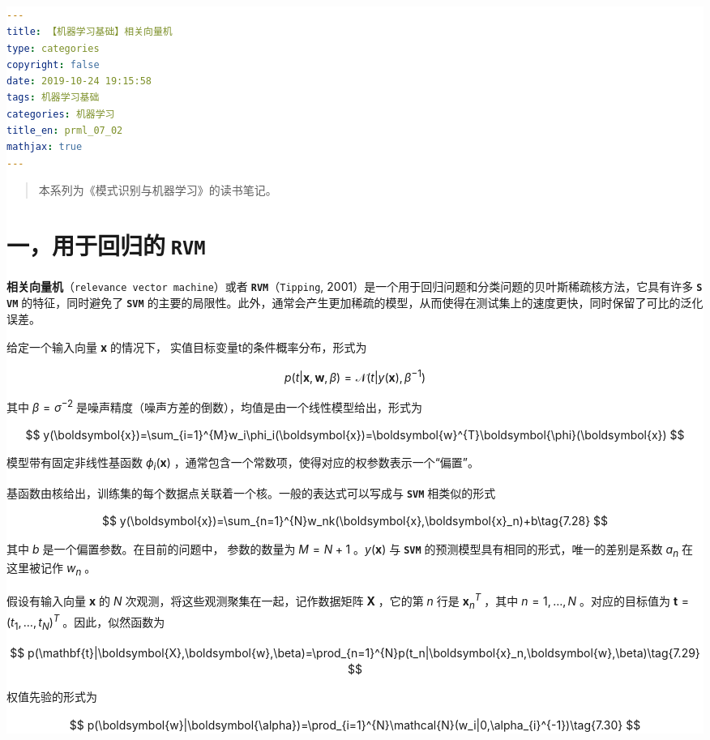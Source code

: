 ```yaml
---
title: 【机器学习基础】相关向量机
type: categories
copyright: false
date: 2019-10-24 19:15:58
tags: 机器学习基础
categories: 机器学习
title_en: prml_07_02
mathjax: true
---
```



> 本系列为《模式识别与机器学习》的读书笔记。


# 一，⽤于回归的 **`RVM`**

**相关向量机**（`relevance vector machine`）或者 **`RVM`**（`Tipping`, 2001）是⼀个⽤于回归问题和分类问题的贝叶斯稀疏核⽅法，它具有许多 **`SVM`** 的特征，同时避免了 **`SVM`** 的主要的局限性。此外，通常会产⽣更加稀疏的模型，从⽽使得在测试集上的速度更快，同时保留了可⽐的泛化误差。

给定⼀个输⼊向量 $\boldsymbol{x}$ 的情况下， 实值⽬标变量t的条件概率分布，形式为

$$
p(t|\boldsymbol{x},\boldsymbol{w},\beta) = \mathcal{N}(t|y(\boldsymbol{x}),\beta^{-1})\tag{7.27}
$$

其中 $\beta=\sigma^{-2}$ 是噪声精度（噪声⽅差的倒数），均值是由⼀个线性模型给出，形式为

$$
y(\boldsymbol{x})=\sum_{i=1}^{M}w_i\phi_i(\boldsymbol{x})=\boldsymbol{w}^{T}\boldsymbol{\phi}(\boldsymbol{x})
$$

模型带有固定⾮线性基函数 $\phi_i(\boldsymbol{x})$ ，通常包含⼀个常数项，使得对应的权参数表⽰⼀个“偏置”。

基函数由核给出，训练集的每个数据点关联着⼀个核。⼀般的表达式可以写成与 **`SVM`** 相类似的形式

$$
y(\boldsymbol{x})=\sum_{n=1}^{N}w_nk(\boldsymbol{x},\boldsymbol{x}_n)+b\tag{7.28}
$$

其中 $b$ 是⼀个偏置参数。在⽬前的问题中， 参数的数量为 $M=N+1$ 。$y(\boldsymbol{x})$ 与 **`SVM`** 的预测模型具有相同的形式，唯⼀的差别是系数 $a_n$ 在这⾥被记作 $w_n$ 。

假设有输⼊向量 $\boldsymbol{x}$ 的 $N$ 次观测，将这些观测聚集在⼀起，记作数据矩阵 $\boldsymbol{X}$ ，它的第 $n$ ⾏是 $\boldsymbol{x}_n^{T}$ ，其中 $n=1,\dots,N$ 。对应的⽬标值为 $\mathbf{t}=(t_1,\dots,t_N)^T$ 。因此，似然函数为

$$
p(\mathbf{t}|\boldsymbol{X},\boldsymbol{w},\beta)=\prod_{n=1}^{N}p(t_n|\boldsymbol{x}_n,\boldsymbol{w},\beta)\tag{7.29}
$$

权值先验的形式为

$$
p(\boldsymbol{w}|\boldsymbol{\alpha})=\prod_{i=1}^{N}\mathcal{N}(w_i|0,\alpha_{i}^{-1})\tag{7.30}
$$
